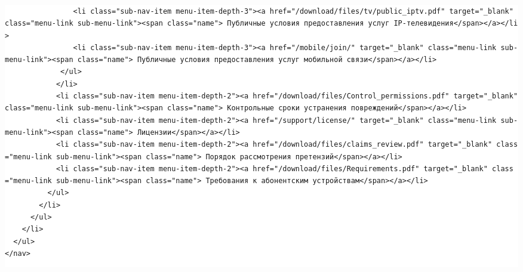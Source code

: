                     <li class="sub-nav-item menu-item-depth-3"><a href="/download/files/tv/public_iptv.pdf" target="_blank" class="menu-link sub-menu-link"><span class="name"> Публичные условия предоставления услуг IP-телевидения</span></a></li>
                    <li class="sub-nav-item menu-item-depth-3"><a href="/mobile/join/" target="_blank" class="menu-link sub-menu-link"><span class="name"> Публичные условия предоставления услуг мобильной связи</span></a></li>
                 </ul>
                </li>
                <li class="sub-nav-item menu-item-depth-2"><a href="/download/files/Control_permissions.pdf" target="_blank" class="menu-link sub-menu-link"><span class="name"> Контрольные сроки устранения повреждений</span></a></li>
                <li class="sub-nav-item menu-item-depth-2"><a href="/support/license/" target="_blank" class="menu-link sub-menu-link"><span class="name"> Лицензии</span></a></li>
                <li class="sub-nav-item menu-item-depth-2"><a href="/download/files/claims_review.pdf" target="_blank" class="menu-link sub-menu-link"><span class="name"> Порядок рассмотрения претензий</span></a></li>
                <li class="sub-nav-item menu-item-depth-2"><a href="/download/files/Requirements.pdf" target="_blank" class="menu-link sub-menu-link"><span class="name"> Требования к абонентским устройствам</span></a></li>
              </ul>
            </li>
          </ul>
        </li>
      </ul>
    </nav>
  </div>
</section>
<div class="row">


<div class="fifteen columns">

<div id="container">
<div id="content" class=""></div></div></div></div>
   
<div id="bxdynamic_7DqYyc_start" style="display:none"></div><script>
jQuery(document).ready(function () {
	var $frame = $('#crum-slider');
	var $items = $frame.find('ul > li');
	var $wrap = $frame.parent();
	// Trigger the initial resize
	resize();
	// Call Sly on frame
	$frame.sly({
		horizontal: 1,
		itemNav: 'forceCentered',
		smart: 1,
		cycleBy: 'items', // Enable automatic cycling by 'items' or 'pages'.
		cycleInterval: 6500, // Delay between cycles in milliseconds.
		pauseOnHover: 1,    // Pause cycling when mouse hovers over the FRAME.
		startPaused: 0,    // Whether to start in paused sate.
		activateOn: 'click',
		activateMiddle: 1,
		mouseDragging: 1,
		touchDragging: 1,
		releaseSwing: 1,
		startAt:1,
		pagesBar: $wrap.find('.pages'),
		activatePageOn: 'click',
		pageBuilder:          // Page item generator.
			function (index) {
				return '<li style="width:' + (100 / $items.length) + '%"><div class="click-section"></div></li>';
			},
		scrollBy: 0,
		speed: 500,
